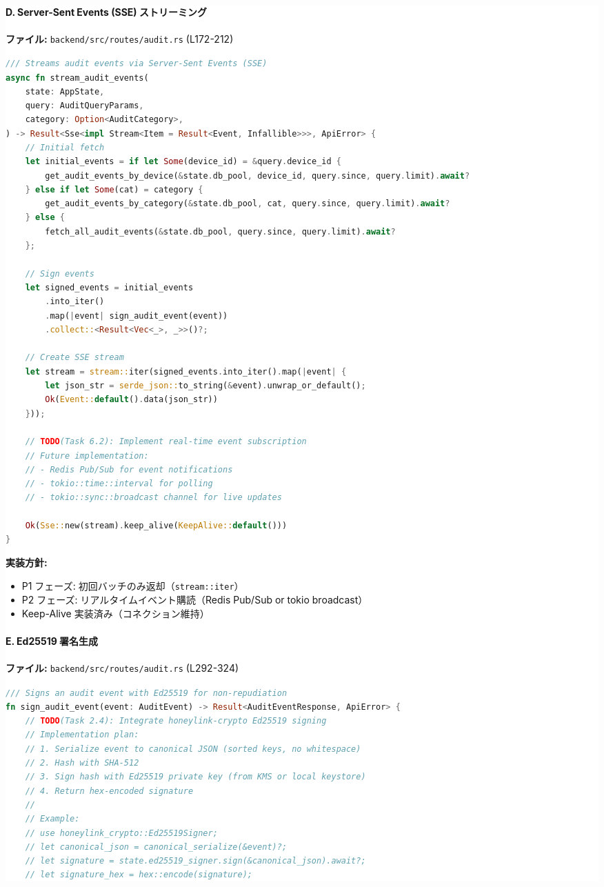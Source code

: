 #### D. Server-Sent Events (SSE) ストリーミング
**ファイル:** `backend/src/routes/audit.rs` (L172-212)

```rust
/// Streams audit events via Server-Sent Events (SSE)
async fn stream_audit_events(
    state: AppState,
    query: AuditQueryParams,
    category: Option<AuditCategory>,
) -> Result<Sse<impl Stream<Item = Result<Event, Infallible>>>, ApiError> {
    // Initial fetch
    let initial_events = if let Some(device_id) = &query.device_id {
        get_audit_events_by_device(&state.db_pool, device_id, query.since, query.limit).await?
    } else if let Some(cat) = category {
        get_audit_events_by_category(&state.db_pool, cat, query.since, query.limit).await?
    } else {
        fetch_all_audit_events(&state.db_pool, query.since, query.limit).await?
    };

    // Sign events
    let signed_events = initial_events
        .into_iter()
        .map(|event| sign_audit_event(event))
        .collect::<Result<Vec<_>, _>>()?;

    // Create SSE stream
    let stream = stream::iter(signed_events.into_iter().map(|event| {
        let json_str = serde_json::to_string(&event).unwrap_or_default();
        Ok(Event::default().data(json_str))
    }));

    // TODO(Task 6.2): Implement real-time event subscription
    // Future implementation:
    // - Redis Pub/Sub for event notifications
    // - tokio::time::interval for polling
    // - tokio::sync::broadcast channel for live updates

    Ok(Sse::new(stream).keep_alive(KeepAlive::default()))
}
```

**実装方針:**
- P1 フェーズ: 初回バッチのみ返却（`stream::iter`）
- P2 フェーズ: リアルタイムイベント購読（Redis Pub/Sub or tokio broadcast）
- Keep-Alive 実装済み（コネクション維持）

#### E. Ed25519 署名生成
**ファイル:** `backend/src/routes/audit.rs` (L292-324)

```rust
/// Signs an audit event with Ed25519 for non-repudiation
fn sign_audit_event(event: AuditEvent) -> Result<AuditEventResponse, ApiError> {
    // TODO(Task 2.4): Integrate honeylink-crypto Ed25519 signing
    // Implementation plan:
    // 1. Serialize event to canonical JSON (sorted keys, no whitespace)
    // 2. Hash with SHA-512
    // 3. Sign hash with Ed25519 private key (from KMS or local keystore)
    // 4. Return hex-encoded signature
    //
    // Example:
    // use honeylink_crypto::Ed25519Signer;
    // let canonical_json = canonical_serialize(&event)?;
    // let signature = state.ed25519_signer.sign(&canonical_json).await?;
    // let signature_hex = hex::encode(signature);

```
